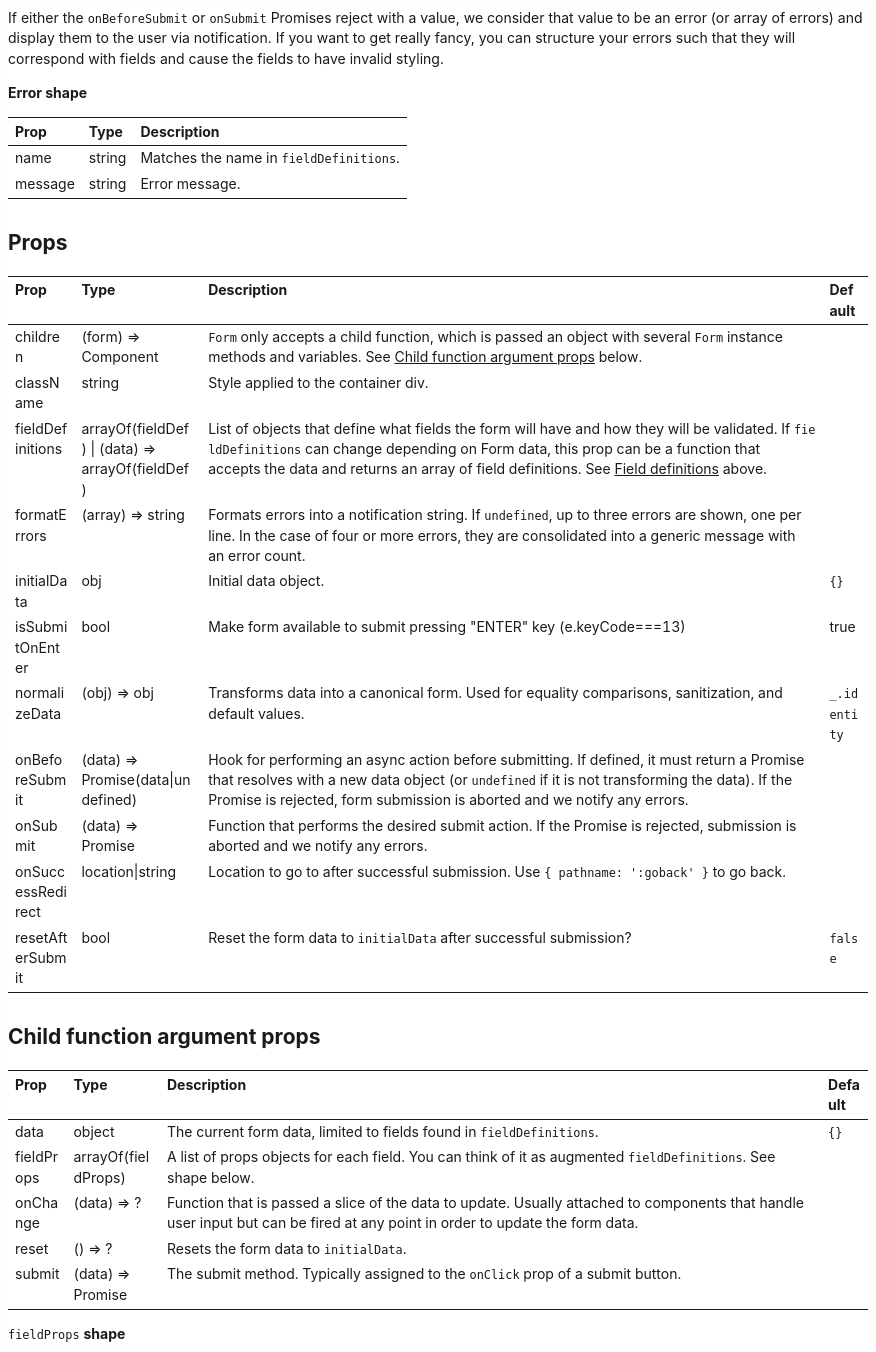 If either the `onBeforeSubmit` or `onSubmit` Promises reject with a value, we consider that value to be an error \(or array of errors\) and display them to the user via notification. If you want to get really fancy, you can structure your errors such that they will correspond with fields and cause the fields to have invalid styling.

**Error shape**

| Prop | Type | Description |
| :--- | :--- | :--- |
| name | string | Matches the name in `fieldDefinitions`. |
| message | string | Error message. |

## Props

| Prop | Type | Description | Default |
| :--- | :--- | :--- | :--- |
| children | \(form\) =&gt; Component | `Form` only accepts a child function, which is passed an object with several `Form` instance methods and variables. See [Child function argument props](form.md#child-function-argument-props) below. |  |
| className | string | Style applied to the container div. |  |
| fieldDefinitions | arrayOf\(fieldDef\) \| \(data\) =&gt; arrayOf\(fieldDef\) | List of objects that define what fields the form will have and how they will be validated. If `fieldDefinitions` can change depending on Form data, this prop can be a function that accepts the data and returns an array of field definitions. See [Field definitions](form.md##field-definitions-and-client-side-validation) above. |  |
| formatErrors | \(array\) =&gt; string | Formats errors into a notification string. If `undefined`, up to three errors are shown, one per line. In the case of four or more errors, they are consolidated into a generic message with an error count. |  |
| initialData | obj | Initial data object. | `{}` |
| isSubmitOnEnter | bool | Make form available to submit pressing "ENTER" key \(e.keyCode===13\) | true |
| normalizeData | \(obj\) =&gt; obj | Transforms data into a canonical form. Used for equality comparisons, sanitization, and default values. | `_.identity` |
| onBeforeSubmit | \(data\) =&gt; Promise\(data\|undefined\) | Hook for performing an async action before submitting. If defined, it must return a Promise that resolves with a new data object \(or `undefined` if it is not transforming the data\). If the Promise is rejected, form submission is aborted and we notify any errors. |  |
| onSubmit | \(data\) =&gt; Promise | Function that performs the desired submit action. If the Promise is rejected, submission is aborted and we notify any errors. |  |
| onSuccessRedirect | location\|string | Location to go to after successful submission. Use `{ pathname: ':goback' }` to go back. |  |
| resetAfterSubmit | bool | Reset the form data to `initialData` after successful submission? | `false` |

## Child function argument props

| Prop | Type | Description | Default |
| :--- | :--- | :--- | :--- |
| data | object | The current form data, limited to fields found in `fieldDefinitions`. | `{}` |
| fieldProps | arrayOf\(fieldProps\) | A list of props objects for each field. You can think of it as augmented `fieldDefinitions`. See shape below. |  |
| onChange | \(data\) =&gt; ? | Function that is passed a slice of the data to update. Usually attached to components that handle user input but can be fired at any point in order to update the form data. |  |
| reset | \(\) =&gt; ? | Resets the form data to `initialData`. |  |
| submit | \(data\) =&gt; Promise | The submit method. Typically assigned to the `onClick` prop of a submit button. |  |

`fieldProps` **shape**
